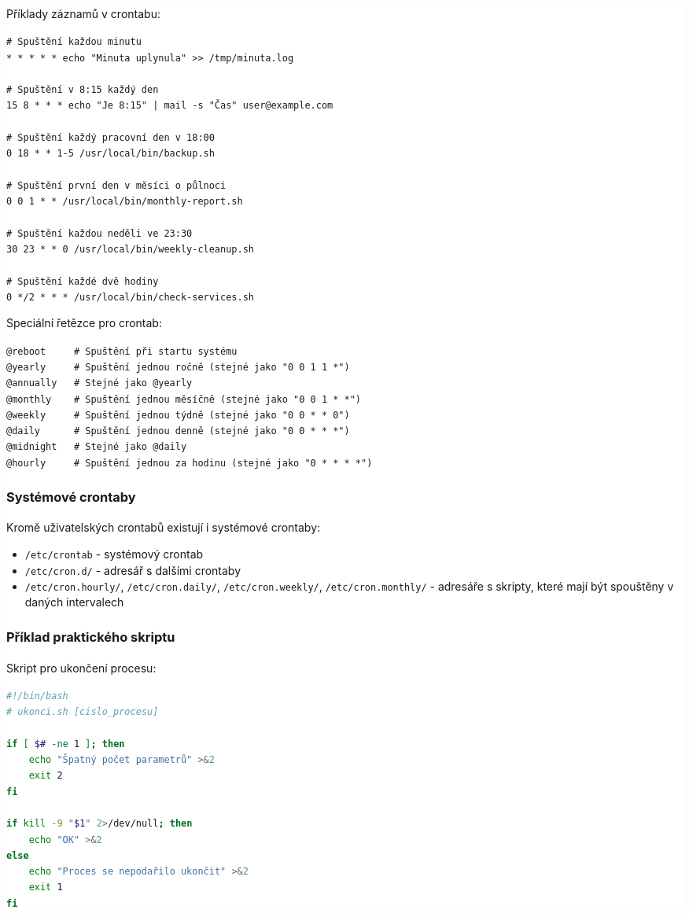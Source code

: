 Příklady záznamů v crontabu:
```
# Spuštění každou minutu
* * * * * echo "Minuta uplynula" >> /tmp/minuta.log

# Spuštění v 8:15 každý den
15 8 * * * echo "Je 8:15" | mail -s "Čas" user@example.com

# Spuštění každý pracovní den v 18:00
0 18 * * 1-5 /usr/local/bin/backup.sh

# Spuštění první den v měsíci o půlnoci
0 0 1 * * /usr/local/bin/monthly-report.sh

# Spuštění každou neděli ve 23:30
30 23 * * 0 /usr/local/bin/weekly-cleanup.sh

# Spuštění každé dvě hodiny
0 */2 * * * /usr/local/bin/check-services.sh
```

Speciální řetězce pro crontab:
```
@reboot     # Spuštění při startu systému
@yearly     # Spuštění jednou ročně (stejné jako "0 0 1 1 *")
@annually   # Stejné jako @yearly
@monthly    # Spuštění jednou měsíčně (stejné jako "0 0 1 * *")
@weekly     # Spuštění jednou týdně (stejné jako "0 0 * * 0")
@daily      # Spuštění jednou denně (stejné jako "0 0 * * *")
@midnight   # Stejné jako @daily
@hourly     # Spuštění jednou za hodinu (stejné jako "0 * * * *")
```

### Systémové crontaby
Kromě uživatelských crontabů existují i systémové crontaby:

- `/etc/crontab` - systémový crontab
- `/etc/cron.d/` - adresář s dalšími crontaby
- `/etc/cron.hourly/`, `/etc/cron.daily/`, `/etc/cron.weekly/`, `/etc/cron.monthly/` - adresáře s skripty, které mají být spouštěny v daných intervalech

### Příklad praktického skriptu

Skript pro ukončení procesu:

```bash
#!/bin/bash
# ukonci.sh [cislo_procesu]

if [ $# -ne 1 ]; then
    echo "Špatný počet parametrů" >&2
    exit 2
fi

if kill -9 "$1" 2>/dev/null; then
    echo "OK" >&2
else
    echo "Proces se nepodařilo ukončit" >&2
    exit 1
fi
```
